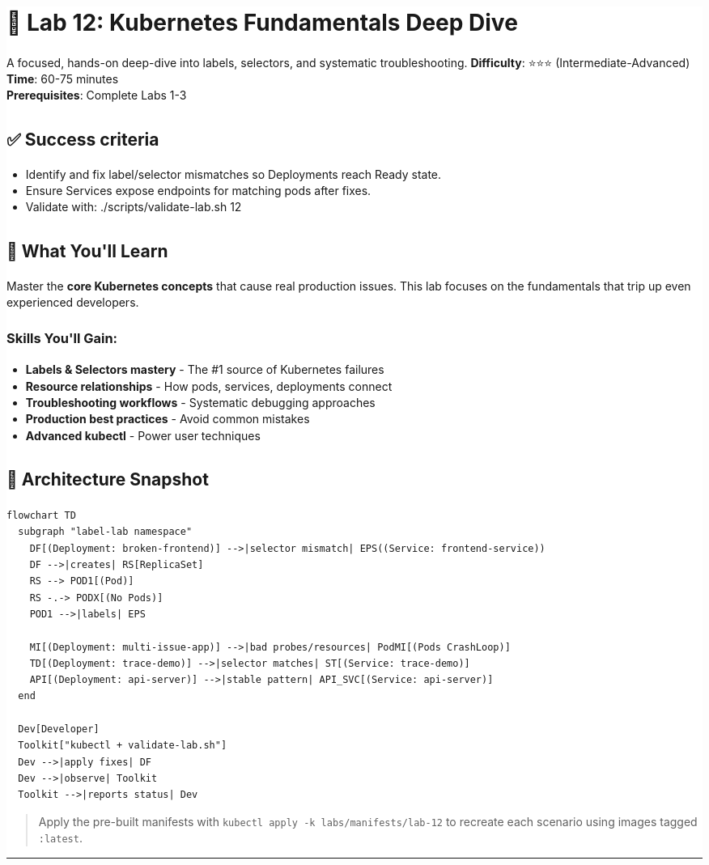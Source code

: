 # 🎯 Lab 12: Kubernetes Fundamentals Deep Dive
A focused, hands-on deep-dive into labels, selectors, and systematic troubleshooting.
**Difficulty**: ⭐⭐⭐ (Intermediate-Advanced)  
**Time**: 60-75 minutes  
**Prerequisites**: Complete Labs 1-3

## ✅ Success criteria
- Identify and fix label/selector mismatches so Deployments reach Ready state.
- Ensure Services expose endpoints for matching pods after fixes.
- Validate with: ./scripts/validate-lab.sh 12

## 🎯 What You'll Learn

Master the **core Kubernetes concepts** that cause real production issues. This lab focuses on the fundamentals that trip up even experienced developers.

### Skills You'll Gain:
- **Labels & Selectors mastery** - The #1 source of Kubernetes failures
- **Resource relationships** - How pods, services, deployments connect
- **Troubleshooting workflows** - Systematic debugging approaches
- **Production best practices** - Avoid common mistakes
- **Advanced kubectl** - Power user techniques

## 🧭 Architecture Snapshot

```mermaid
flowchart TD
  subgraph "label-lab namespace"
    DF[(Deployment: broken-frontend)] -->|selector mismatch| EPS((Service: frontend-service))
    DF -->|creates| RS[ReplicaSet]
    RS --> POD1[(Pod)]
    RS -.-> PODX[(No Pods)]
    POD1 -->|labels| EPS

    MI[(Deployment: multi-issue-app)] -->|bad probes/resources| PodMI[(Pods CrashLoop)]
    TD[(Deployment: trace-demo)] -->|selector matches| ST[(Service: trace-demo)]
    API[(Deployment: api-server)] -->|stable pattern| API_SVC[(Service: api-server)]
  end

  Dev[Developer]
  Toolkit["kubectl + validate-lab.sh"]
  Dev -->|apply fixes| DF
  Dev -->|observe| Toolkit
  Toolkit -->|reports status| Dev
```

> Apply the pre-built manifests with `kubectl apply -k labs/manifests/lab-12` to
> recreate each scenario using images tagged `:latest`.

---
